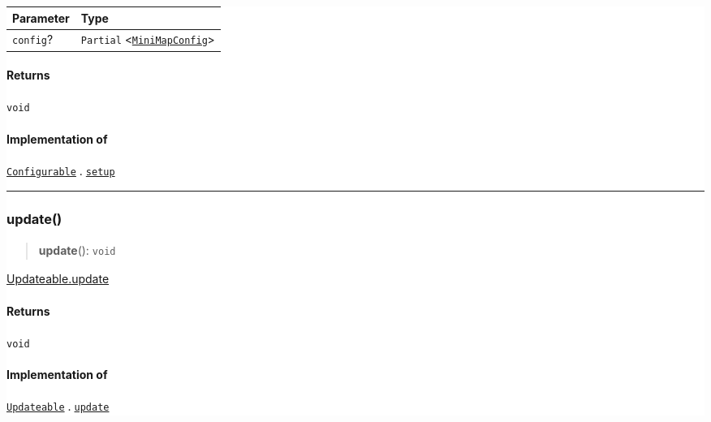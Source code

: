 | Parameter | Type |
| :------ | :------ |
| `config`? | `Partial` \<[`MiniMapConfig`](../interfaces/MiniMapConfig.md)\> |

#### Returns

`void`

#### Implementation of

[`Configurable`](../interfaces/Configurable.md) . [`setup`](../interfaces/Configurable.md#setup)

***

### update()

> **update**(): `void`

[Updateable.update](../interfaces/Updateable.md#update)

#### Returns

`void`

#### Implementation of

[`Updateable`](../interfaces/Updateable.md) . [`update`](../interfaces/Updateable.md#update)
